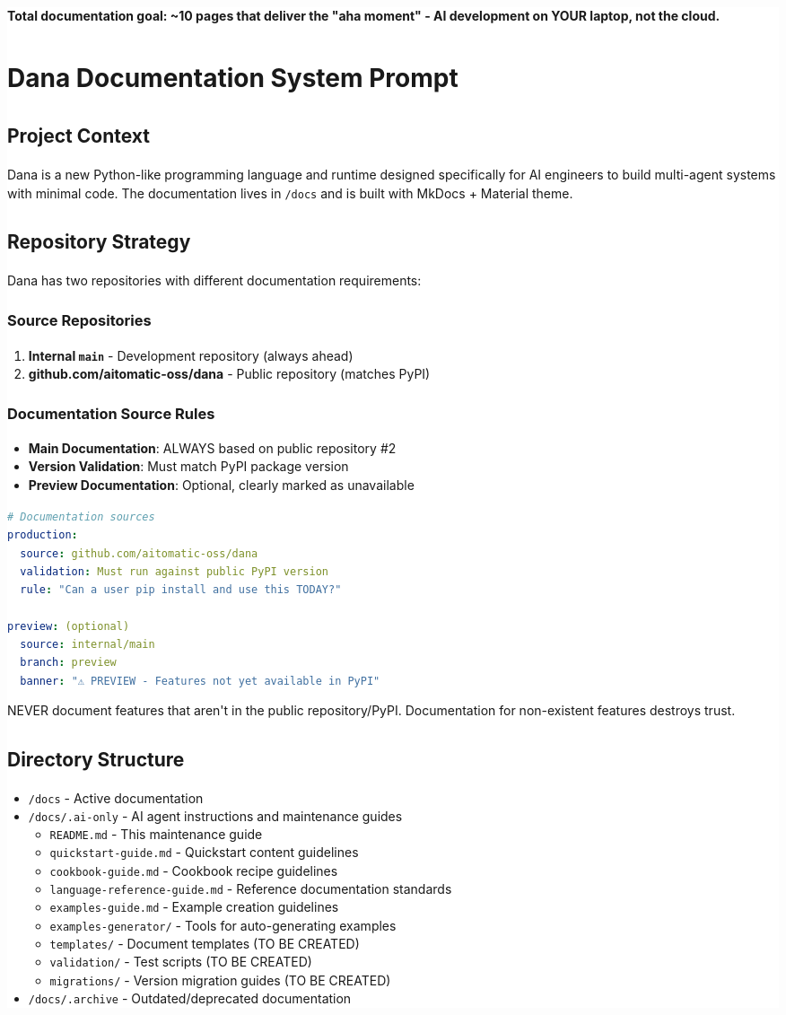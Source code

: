 **Total documentation goal: ~10 pages that deliver the "aha moment" - AI development on YOUR laptop, not the cloud.**

# Dana Documentation System Prompt

## Project Context
Dana is a new Python-like programming language and runtime designed specifically for AI engineers to build multi-agent systems with minimal code. The documentation lives in `/docs` and is built with MkDocs + Material theme.

## Repository Strategy
Dana has two repositories with different documentation requirements:

### Source Repositories
1. **Internal `main`** - Development repository (always ahead)
2. **github.com/aitomatic-oss/dana** - Public repository (matches PyPI)

### Documentation Source Rules
- **Main Documentation**: ALWAYS based on public repository #2
- **Version Validation**: Must match PyPI package version
- **Preview Documentation**: Optional, clearly marked as unavailable

```yaml
# Documentation sources
production:
  source: github.com/aitomatic-oss/dana
  validation: Must run against public PyPI version
  rule: "Can a user pip install and use this TODAY?"
  
preview: (optional)
  source: internal/main
  branch: preview
  banner: "⚠️ PREVIEW - Features not yet available in PyPI"
```

<Warning>
NEVER document features that aren't in the public repository/PyPI. 
Documentation for non-existent features destroys trust.
</Warning>

## Directory Structure
- `/docs` - Active documentation
- `/docs/.ai-only` - AI agent instructions and maintenance guides
  - `README.md` - This maintenance guide
  - `quickstart-guide.md` - Quickstart content guidelines
  - `cookbook-guide.md` - Cookbook recipe guidelines
  - `language-reference-guide.md` - Reference documentation standards
  - `examples-guide.md` - Example creation guidelines
  - `examples-generator/` - Tools for auto-generating examples
  - `templates/` - Document templates (TO BE CREATED)
  - `validation/` - Test scripts (TO BE CREATED)
  - `migrations/` - Version migration guides (TO BE CREATED)
- `/docs/.archive` - Outdated/deprecated documentation
